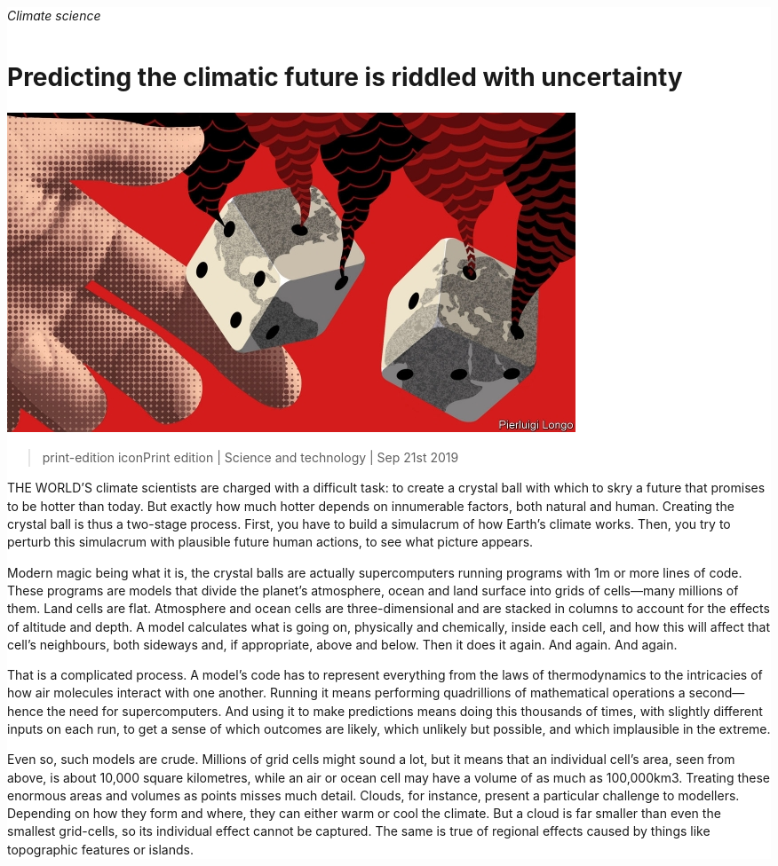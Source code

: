 ###### Climate science

# Predicting the climatic future is riddled with uncertainty 

![image](images/20190921_STD001.jpg) 

> print-edition iconPrint edition | Science and technology | Sep 21st 2019 

THE WORLD’S climate scientists are charged with a difficult task: to create a crystal ball with which to skry a future that promises to be hotter than today. But exactly how much hotter depends on innumerable factors, both natural and human. Creating the crystal ball is thus a two-stage process. First, you have to build a simulacrum of how Earth’s climate works. Then, you try to perturb this simulacrum with plausible future human actions, to see what picture appears. 

Modern magic being what it is, the crystal balls are actually supercomputers running programs with 1m or more lines of code. These programs are models that divide the planet’s atmosphere, ocean and land surface into grids of cells—many millions of them. Land cells are flat. Atmosphere and ocean cells are three-dimensional and are stacked in columns to account for the effects of altitude and depth. A model calculates what is going on, physically and chemically, inside each cell, and how this will affect that cell’s neighbours, both sideways and, if appropriate, above and below. Then it does it again. And again. And again. 

That is a complicated process. A model’s code has to represent everything from the laws of thermodynamics to the intricacies of how air molecules interact with one another. Running it means performing quadrillions of mathematical operations a second—hence the need for supercomputers. And using it to make predictions means doing this thousands of times, with slightly different inputs on each run, to get a sense of which outcomes are likely, which unlikely but possible, and which implausible in the extreme. 

Even so, such models are crude. Millions of grid cells might sound a lot, but it means that an individual cell’s area, seen from above, is about 10,000 square kilometres, while an air or ocean cell may have a volume of as much as 100,000km3. Treating these enormous areas and volumes as points misses much detail. Clouds, for instance, present a particular challenge to modellers. Depending on how they form and where, they can either warm or cool the climate. But a cloud is far smaller than even the smallest grid-cells, so its individual effect cannot be captured. The same is true of regional effects caused by things like topographic features or islands. 
